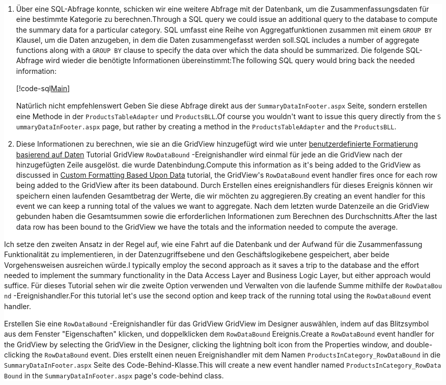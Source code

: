 1. <span data-ttu-id="b7e2e-190">Über eine SQL-Abfrage konnte, schicken wir eine weitere Abfrage mit der Datenbank, um die Zusammenfassungsdaten für eine bestimmte Kategorie zu berechnen.</span><span class="sxs-lookup"><span data-stu-id="b7e2e-190">Through a SQL query we could issue an additional query to the database to compute the summary data for a particular category.</span></span> <span data-ttu-id="b7e2e-191">SQL umfasst eine Reihe von Aggregatfunktionen zusammen mit einem `GROUP BY` Klausel, um die Daten anzugeben, in dem die Daten zusammengefasst werden soll.</span><span class="sxs-lookup"><span data-stu-id="b7e2e-191">SQL includes a number of aggregate functions along with a `GROUP BY` clause to specify the data over which the data should be summarized.</span></span> <span data-ttu-id="b7e2e-192">Die folgende SQL-Abfrage wird wieder die benötigte Informationen übereinstimmt:</span><span class="sxs-lookup"><span data-stu-id="b7e2e-192">The following SQL query would bring back the needed information:</span></span>  

    [!code-sql[Main](displaying-summary-information-in-the-gridview-s-footer-cs/samples/sample4.sql)]

    <span data-ttu-id="b7e2e-193">Natürlich nicht empfehlenswert Geben Sie diese Abfrage direkt aus der `SummaryDataInFooter.aspx` Seite, sondern erstellen eine Methode in der `ProductsTableAdapter` und `ProductsBLL`.</span><span class="sxs-lookup"><span data-stu-id="b7e2e-193">Of course you wouldn't want to issue this query directly from the `SummaryDataInFooter.aspx` page, but rather by creating a method in the `ProductsTableAdapter` and the `ProductsBLL`.</span></span>
2. <span data-ttu-id="b7e2e-194">Diese Informationen zu berechnen, wie sie an die GridView hinzugefügt wird wie unter [benutzerdefinierte Formatierung basierend auf Daten](custom-formatting-based-upon-data-cs.md) Tutorial GridView `RowDataBound` -Ereignishandler wird einmal für jede an die GridView nach der hinzugefügten Zeile ausgelöst. die wurde Datenbindung.</span><span class="sxs-lookup"><span data-stu-id="b7e2e-194">Compute this information as it's being added to the GridView as discussed in [Custom Formatting Based Upon Data](custom-formatting-based-upon-data-cs.md) tutorial, the GridView's `RowDataBound` event handler fires once for each row being added to the GridView after its been databound.</span></span> <span data-ttu-id="b7e2e-195">Durch Erstellen eines ereignishandlers für dieses Ereignis können wir speichern einen laufenden Gesamtbetrag der Werte, die wir möchten zu aggregieren.</span><span class="sxs-lookup"><span data-stu-id="b7e2e-195">By creating an event handler for this event we can keep a running total of the values we want to aggregate.</span></span> <span data-ttu-id="b7e2e-196">Nach dem letzten wurde Datenzeile an die GridView gebunden haben die Gesamtsummen sowie die erforderlichen Informationen zum Berechnen des Durchschnitts.</span><span class="sxs-lookup"><span data-stu-id="b7e2e-196">After the last data row has been bound to the GridView we have the totals and the information needed to compute the average.</span></span>

<span data-ttu-id="b7e2e-197">Ich setze den zweiten Ansatz in der Regel auf, wie eine Fahrt auf die Datenbank und der Aufwand für die Zusammenfassung Funktionalität zu implementieren, in der Datenzugriffsebene und den Geschäftslogikebene gespeichert, aber beide Vorgehensweisen ausreichen würde.</span><span class="sxs-lookup"><span data-stu-id="b7e2e-197">I typically employ the second approach as it saves a trip to the database and the effort needed to implement the summary functionality in the Data Access Layer and Business Logic Layer, but either approach would suffice.</span></span> <span data-ttu-id="b7e2e-198">Für dieses Tutorial sehen wir die zweite Option verwenden und Verwalten von die laufende Summe mithilfe der `RowDataBound` -Ereignishandler.</span><span class="sxs-lookup"><span data-stu-id="b7e2e-198">For this tutorial let's use the second option and keep track of the running total using the `RowDataBound` event handler.</span></span>

<span data-ttu-id="b7e2e-199">Erstellen Sie eine `RowDataBound` -Ereignishandler für das GridView GridView im Designer auswählen, indem auf das Blitzsymbol aus dem Fenster "Eigenschaften" klicken, und doppelklicken dem `RowDataBound` Ereignis.</span><span class="sxs-lookup"><span data-stu-id="b7e2e-199">Create a `RowDataBound` event handler for the GridView by selecting the GridView in the Designer, clicking the lightning bolt icon from the Properties window, and double-clicking the `RowDataBound` event.</span></span> <span data-ttu-id="b7e2e-200">Dies erstellt einen neuen Ereignishandler mit dem Namen `ProductsInCategory_RowDataBound` in die `SummaryDataInFooter.aspx` Seite des Code-Behind-Klasse.</span><span class="sxs-lookup"><span data-stu-id="b7e2e-200">This will create a new event handler named `ProductsInCategory_RowDataBound` in the `SummaryDataInFooter.aspx` page's code-behind class.</span></span>
